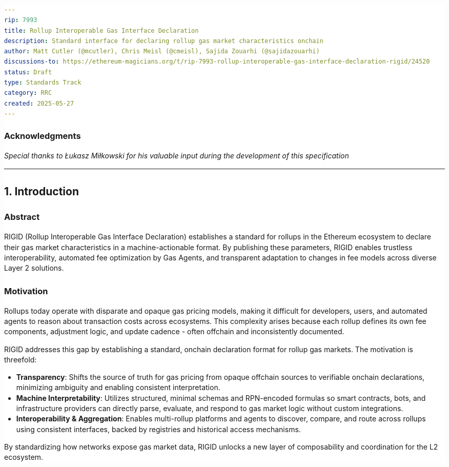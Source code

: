 ```yaml
---
rip: 7993
title: Rollup Interoperable Gas Interface Declaration
description: Standard interface for declaring rollup gas market characteristics onchain
author: Matt Cutler (@mcutler), Chris Meisl (@cmeisl), Sajida Zouarhi (@sajidazouarhi)
discussions-to: https://ethereum-magicians.org/t/rip-7993-rollup-interoperable-gas-interface-declaration-rigid/24520
status: Draft
type: Standards Track
category: RRC
created: 2025-05-27
---
```


### Acknowledgments

*Special thanks to Łukasz Miłkowski for his valuable input during the development of this specification*

---

## 1. Introduction

### Abstract

RIGID (Rollup Interoperable Gas Interface Declaration) establishes a standard for rollups in the Ethereum ecosystem to declare their gas market characteristics in a machine-actionable format. By publishing these parameters, RIGID enables trustless interoperability, automated fee optimization by Gas Agents, and transparent adaptation to changes in fee models across diverse Layer 2 solutions.

### Motivation

Rollups today operate with disparate and opaque gas pricing models, making it difficult for developers, users, and automated agents to reason about transaction costs across ecosystems. This complexity arises because each rollup defines its own fee components, adjustment logic, and update cadence - often offchain and inconsistently documented.

RIGID addresses this gap by establishing a standard, onchain declaration format for rollup gas markets. The motivation is threefold:

* **Transparency**: Shifts the source of truth for gas pricing from opaque offchain sources to verifiable onchain declarations, minimizing ambiguity and enabling consistent interpretation.
* **Machine Interpretability**: Utilizes structured, minimal schemas and RPN-encoded formulas so smart contracts, bots, and infrastructure providers can directly parse, evaluate, and respond to gas market logic without custom integrations.
* **Interoperability & Aggregation**: Enables multi-rollup platforms and agents to discover, compare, and route across rollups using consistent interfaces, backed by registries and historical access mechanisms.

By standardizing how networks expose gas market data, RIGID unlocks a new layer of composability and coordination for the L2 ecosystem.
